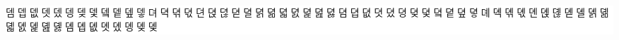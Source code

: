 뎀
뎁
뎂
뎃
뎄
뎅
뎆
뎇
뎈
뎉
뎊
뎋
뎌
뎍
뎎
뎏
뎐
뎑
뎒
뎓
뎔
뎕
뎖
뎗
뎘
뎙
뎚
뎛
뎜
뎝
뎞
뎟
뎠
뎡
뎢
뎣
뎤
뎥
뎦
뎧
뎨
뎩
뎪
뎫
뎬
뎭
뎮
뎯
뎰
뎱
뎲
뎳
뎴
뎵
뎶
뎷
뎸
뎹
뎺
뎻
뎼
뎽
뎾
뎿